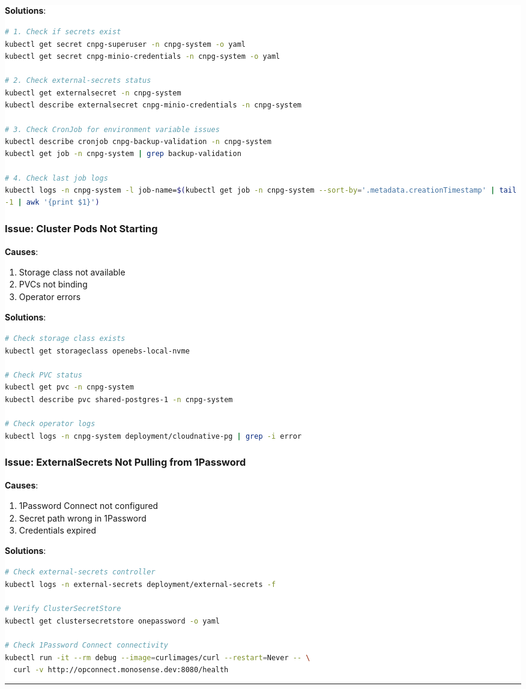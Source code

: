 **Solutions**:

```bash
# 1. Check if secrets exist
kubectl get secret cnpg-superuser -n cnpg-system -o yaml
kubectl get secret cnpg-minio-credentials -n cnpg-system -o yaml

# 2. Check external-secrets status
kubectl get externalsecret -n cnpg-system
kubectl describe externalsecret cnpg-minio-credentials -n cnpg-system

# 3. Check CronJob for environment variable issues
kubectl describe cronjob cnpg-backup-validation -n cnpg-system
kubectl get job -n cnpg-system | grep backup-validation

# 4. Check last job logs
kubectl logs -n cnpg-system -l job-name=$(kubectl get job -n cnpg-system --sort-by='.metadata.creationTimestamp' | tail -1 | awk '{print $1}')
```

### Issue: Cluster Pods Not Starting

**Causes**:
1. Storage class not available
2. PVCs not binding
3. Operator errors

**Solutions**:

```bash
# Check storage class exists
kubectl get storageclass openebs-local-nvme

# Check PVC status
kubectl get pvc -n cnpg-system
kubectl describe pvc shared-postgres-1 -n cnpg-system

# Check operator logs
kubectl logs -n cnpg-system deployment/cloudnative-pg | grep -i error
```

### Issue: ExternalSecrets Not Pulling from 1Password

**Causes**:
1. 1Password Connect not configured
2. Secret path wrong in 1Password
3. Credentials expired

**Solutions**:

```bash
# Check external-secrets controller
kubectl logs -n external-secrets deployment/external-secrets -f

# Verify ClusterSecretStore
kubectl get clustersecretstore onepassword -o yaml

# Check 1Password Connect connectivity
kubectl run -it --rm debug --image=curlimages/curl --restart=Never -- \
  curl -v http://opconnect.monosense.dev:8080/health
```

---